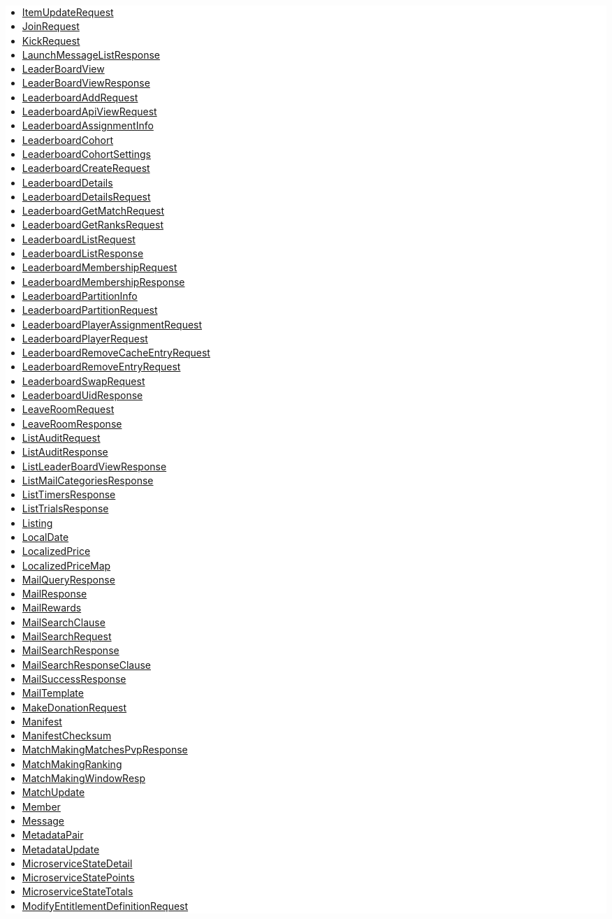  - [ItemUpdateRequest](docs/ItemUpdateRequest.md)
 - [JoinRequest](docs/JoinRequest.md)
 - [KickRequest](docs/KickRequest.md)
 - [LaunchMessageListResponse](docs/LaunchMessageListResponse.md)
 - [LeaderBoardView](docs/LeaderBoardView.md)
 - [LeaderBoardViewResponse](docs/LeaderBoardViewResponse.md)
 - [LeaderboardAddRequest](docs/LeaderboardAddRequest.md)
 - [LeaderboardApiViewRequest](docs/LeaderboardApiViewRequest.md)
 - [LeaderboardAssignmentInfo](docs/LeaderboardAssignmentInfo.md)
 - [LeaderboardCohort](docs/LeaderboardCohort.md)
 - [LeaderboardCohortSettings](docs/LeaderboardCohortSettings.md)
 - [LeaderboardCreateRequest](docs/LeaderboardCreateRequest.md)
 - [LeaderboardDetails](docs/LeaderboardDetails.md)
 - [LeaderboardDetailsRequest](docs/LeaderboardDetailsRequest.md)
 - [LeaderboardGetMatchRequest](docs/LeaderboardGetMatchRequest.md)
 - [LeaderboardGetRanksRequest](docs/LeaderboardGetRanksRequest.md)
 - [LeaderboardListRequest](docs/LeaderboardListRequest.md)
 - [LeaderboardListResponse](docs/LeaderboardListResponse.md)
 - [LeaderboardMembershipRequest](docs/LeaderboardMembershipRequest.md)
 - [LeaderboardMembershipResponse](docs/LeaderboardMembershipResponse.md)
 - [LeaderboardPartitionInfo](docs/LeaderboardPartitionInfo.md)
 - [LeaderboardPartitionRequest](docs/LeaderboardPartitionRequest.md)
 - [LeaderboardPlayerAssignmentRequest](docs/LeaderboardPlayerAssignmentRequest.md)
 - [LeaderboardPlayerRequest](docs/LeaderboardPlayerRequest.md)
 - [LeaderboardRemoveCacheEntryRequest](docs/LeaderboardRemoveCacheEntryRequest.md)
 - [LeaderboardRemoveEntryRequest](docs/LeaderboardRemoveEntryRequest.md)
 - [LeaderboardSwapRequest](docs/LeaderboardSwapRequest.md)
 - [LeaderboardUidResponse](docs/LeaderboardUidResponse.md)
 - [LeaveRoomRequest](docs/LeaveRoomRequest.md)
 - [LeaveRoomResponse](docs/LeaveRoomResponse.md)
 - [ListAuditRequest](docs/ListAuditRequest.md)
 - [ListAuditResponse](docs/ListAuditResponse.md)
 - [ListLeaderBoardViewResponse](docs/ListLeaderBoardViewResponse.md)
 - [ListMailCategoriesResponse](docs/ListMailCategoriesResponse.md)
 - [ListTimersResponse](docs/ListTimersResponse.md)
 - [ListTrialsResponse](docs/ListTrialsResponse.md)
 - [Listing](docs/Listing.md)
 - [LocalDate](docs/LocalDate.md)
 - [LocalizedPrice](docs/LocalizedPrice.md)
 - [LocalizedPriceMap](docs/LocalizedPriceMap.md)
 - [MailQueryResponse](docs/MailQueryResponse.md)
 - [MailResponse](docs/MailResponse.md)
 - [MailRewards](docs/MailRewards.md)
 - [MailSearchClause](docs/MailSearchClause.md)
 - [MailSearchRequest](docs/MailSearchRequest.md)
 - [MailSearchResponse](docs/MailSearchResponse.md)
 - [MailSearchResponseClause](docs/MailSearchResponseClause.md)
 - [MailSuccessResponse](docs/MailSuccessResponse.md)
 - [MailTemplate](docs/MailTemplate.md)
 - [MakeDonationRequest](docs/MakeDonationRequest.md)
 - [Manifest](docs/Manifest.md)
 - [ManifestChecksum](docs/ManifestChecksum.md)
 - [MatchMakingMatchesPvpResponse](docs/MatchMakingMatchesPvpResponse.md)
 - [MatchMakingRanking](docs/MatchMakingRanking.md)
 - [MatchMakingWindowResp](docs/MatchMakingWindowResp.md)
 - [MatchUpdate](docs/MatchUpdate.md)
 - [Member](docs/Member.md)
 - [Message](docs/Message.md)
 - [MetadataPair](docs/MetadataPair.md)
 - [MetadataUpdate](docs/MetadataUpdate.md)
 - [MicroserviceStateDetail](docs/MicroserviceStateDetail.md)
 - [MicroserviceStatePoints](docs/MicroserviceStatePoints.md)
 - [MicroserviceStateTotals](docs/MicroserviceStateTotals.md)
 - [ModifyEntitlementDefinitionRequest](docs/ModifyEntitlementDefinitionRequest.md)